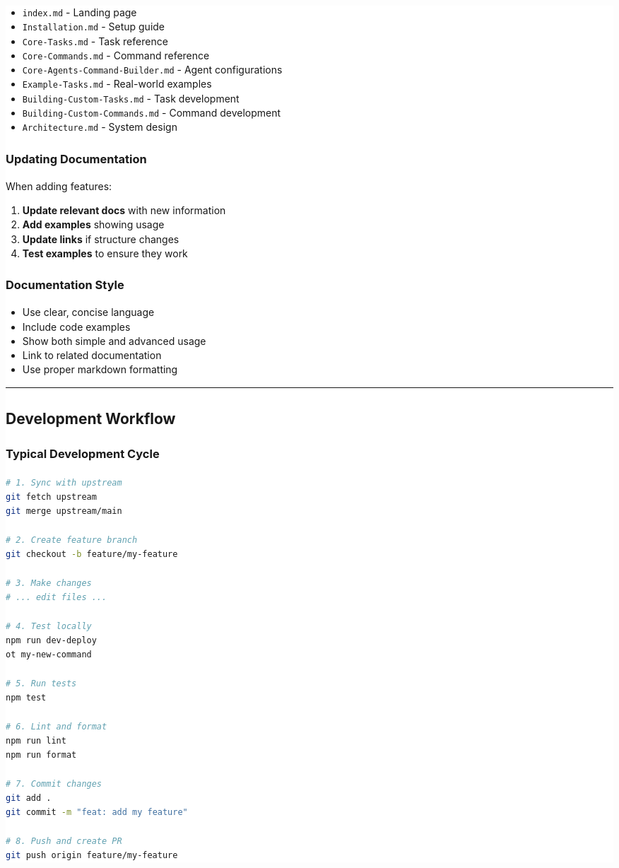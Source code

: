 - `index.md` - Landing page
- `Installation.md` - Setup guide
- `Core-Tasks.md` - Task reference
- `Core-Commands.md` - Command reference
- `Core-Agents-Command-Builder.md` - Agent configurations
- `Example-Tasks.md` - Real-world examples
- `Building-Custom-Tasks.md` - Task development
- `Building-Custom-Commands.md` - Command development
- `Architecture.md` - System design

### Updating Documentation

When adding features:

1. **Update relevant docs** with new information
2. **Add examples** showing usage
3. **Update links** if structure changes
4. **Test examples** to ensure they work

### Documentation Style

- Use clear, concise language
- Include code examples
- Show both simple and advanced usage
- Link to related documentation
- Use proper markdown formatting

---

## Development Workflow

### Typical Development Cycle

```bash
# 1. Sync with upstream
git fetch upstream
git merge upstream/main

# 2. Create feature branch
git checkout -b feature/my-feature

# 3. Make changes
# ... edit files ...

# 4. Test locally
npm run dev-deploy
ot my-new-command

# 5. Run tests
npm test

# 6. Lint and format
npm run lint
npm run format

# 7. Commit changes
git add .
git commit -m "feat: add my feature"

# 8. Push and create PR
git push origin feature/my-feature
```
